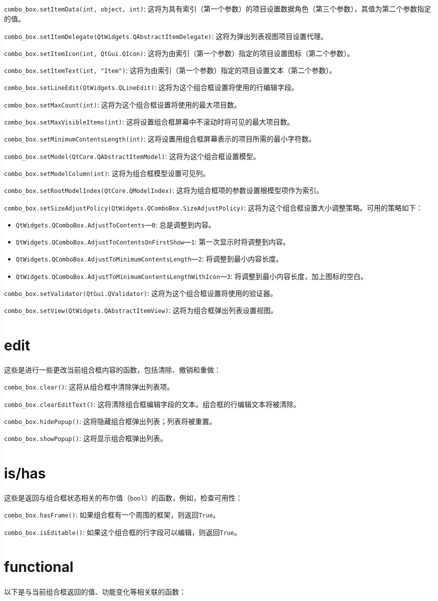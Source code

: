 `combo_box.setItemData(int, object, int)`: 这将为具有索引（第一个参数）的项目设置数据角色（第三个参数），其值为第二个参数指定的值。

`combo_box.setItemDelegate(QtWidgets.QAbstractItemDelegate)`: 这将为弹出列表视图项目设置代理。

`combo_box.setItemIcon(int, QtGui.QIcon)`: 这将为由索引（第一个参数）指定的项目设置图标（第二个参数）。

`combo_box.setItemText(int, "Item")`: 这将为由索引（第一个参数）指定的项目设置文本（第二个参数）。

`combo_box.setLineEdit(QtWidgets.QLineEdit)`: 这将为这个组合框设置将使用的行编辑字段。

`combo_box.setMaxCount(int)`: 这将为这个组合框设置将使用的最大项目数。

`combo_box.setMaxVisibleItems(int)`: 这将设置组合框屏幕中不滚动时将可见的最大项目数。

`combo_box.setMinimumContentsLength(int)`: 这将设置用组合框屏幕表示的项目所需的最小字符数。

`combo_box.setModel(QtCore.QAbstractItemModel)`: 这将为这个组合框设置模型。

`combo_box.setModelColumn(int)`: 这将为组合框模型设置可见列。

`combo_box.setRootModelIndex(QtCore.QModelIndex)`: 这将为组合框项的参数设置根模型项作为索引。

`combo_box.setSizeAdjustPolicy(QtWidgets.QComboBox.SizeAdjustPolicy)`: 这将为这个组合框设置大小调整策略。可用的策略如下：

+   `QtWidgets.QComboBox.AdjustToContents`—`0`: 总是调整到内容。

+   `QtWidgets.QComboBox.AdjustToContentsOnFirstShow`—`1`: 第一次显示时将调整到内容。

+   `QtWidgets.QComboBox.AdjustToMinimumContentsLength`—`2`: 将调整到最小内容长度。

+   `QtWidgets.QComboBox.AdjustToMinimumContentsLengthWithIcon`—`3`: 将调整到最小内容长度，加上图标的空白。

`combo_box.setValidator(QtGui.QValidator)`: 这将为这个组合框设置将使用的验证器。

`combo_box.setView(QtWidgets.QAbstractItemView)`: 这将为组合框弹出列表设置视图。

# edit

这些是进行一些更改当前组合框内容的函数，包括清除、撤销和重做：

`combo_box.clear()`: 这将从组合框中清除弹出列表项。

`combo_box.clearEditText()`: 这将清除组合框编辑字段的文本。组合框的行编辑文本将被清除。

`combo_box.hidePopup()`: 这将隐藏组合框弹出列表；列表将被重置。

`combo_box.showPopup()`: 这将显示组合框弹出列表。

# is/has

这些是返回与组合框状态相关的布尔值（`bool`）的函数，例如，检查可用性：

`combo_box.hasFrame()`: 如果组合框有一个周围的框架，则返回`True`。

`combo_box.isEditable()`: 如果这个组合框的行字段可以编辑，则返回`True`。

# functional

以下是与当前组合框返回的值、功能变化等相关联的函数：
